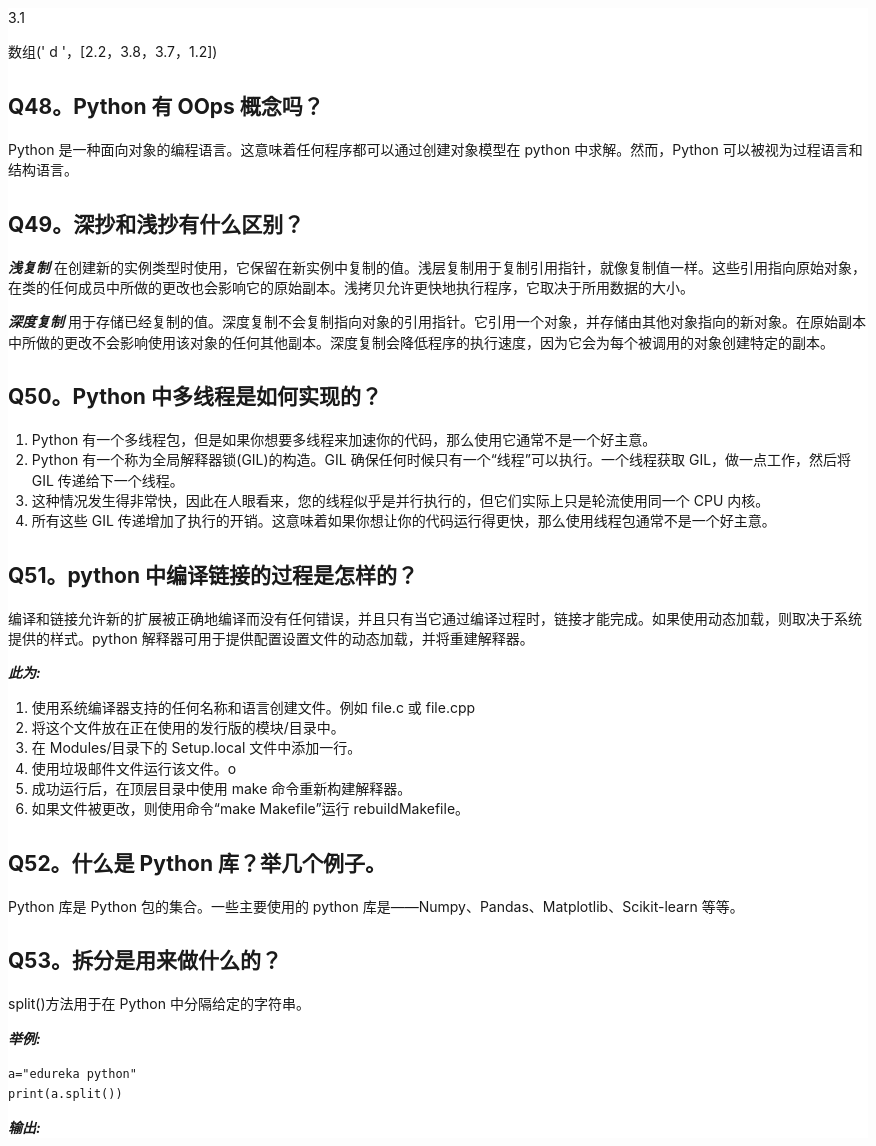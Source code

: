 3.1

数组(' d '，[2.2，3.8，3.7，1.2])

## Q48。Python 有 OOps 概念吗？

Python 是一种面向对象的编程语言。这意味着任何程序都可以通过创建对象模型在 python 中求解。然而，Python 可以被视为过程语言和结构语言。

## Q49。深抄和浅抄有什么区别？

***浅复制*** 在创建新的实例类型时使用，它保留在新实例中复制的值。浅层复制用于复制引用指针，就像复制值一样。这些引用指向原始对象，在类的任何成员中所做的更改也会影响它的原始副本。浅拷贝允许更快地执行程序，它取决于所用数据的大小。

***深度复制*** 用于存储已经复制的值。深度复制不会复制指向对象的引用指针。它引用一个对象，并存储由其他对象指向的新对象。在原始副本中所做的更改不会影响使用该对象的任何其他副本。深度复制会降低程序的执行速度，因为它会为每个被调用的对象创建特定的副本。

## Q50。Python 中多线程是如何实现的？

1.  Python 有一个多线程包，但是如果你想要多线程来加速你的代码，那么使用它通常不是一个好主意。
2.  Python 有一个称为全局解释器锁(GIL)的构造。GIL 确保任何时候只有一个“线程”可以执行。一个线程获取 GIL，做一点工作，然后将 GIL 传递给下一个线程。
3.  这种情况发生得非常快，因此在人眼看来，您的线程似乎是并行执行的，但它们实际上只是轮流使用同一个 CPU 内核。
4.  所有这些 GIL 传递增加了执行的开销。这意味着如果你想让你的代码运行得更快，那么使用线程包通常不是一个好主意。

## Q51。python 中编译链接的过程是怎样的？

编译和链接允许新的扩展被正确地编译而没有任何错误，并且只有当它通过编译过程时，链接才能完成。如果使用动态加载，则取决于系统提供的样式。python 解释器可用于提供配置设置文件的动态加载，并将重建解释器。

***此为:***

1.  使用系统编译器支持的任何名称和语言创建文件。例如 file.c 或 file.cpp
2.  将这个文件放在正在使用的发行版的模块/目录中。
3.  在 Modules/目录下的 Setup.local 文件中添加一行。
4.  使用垃圾邮件文件运行该文件。o
5.  成功运行后，在顶层目录中使用 make 命令重新构建解释器。
6.  如果文件被更改，则使用命令“make Makefile”运行 rebuildMakefile。

## Q52。什么是 Python 库？举几个例子。

Python 库是 Python 包的集合。一些主要使用的 python 库是——Numpy、Pandas、Matplotlib、Scikit-learn 等等。

## Q53。拆分是用来做什么的？

split()方法用于在 Python 中分隔给定的字符串。

***举例:***

```
a="edureka python"
print(a.split())
```

***输出:***
